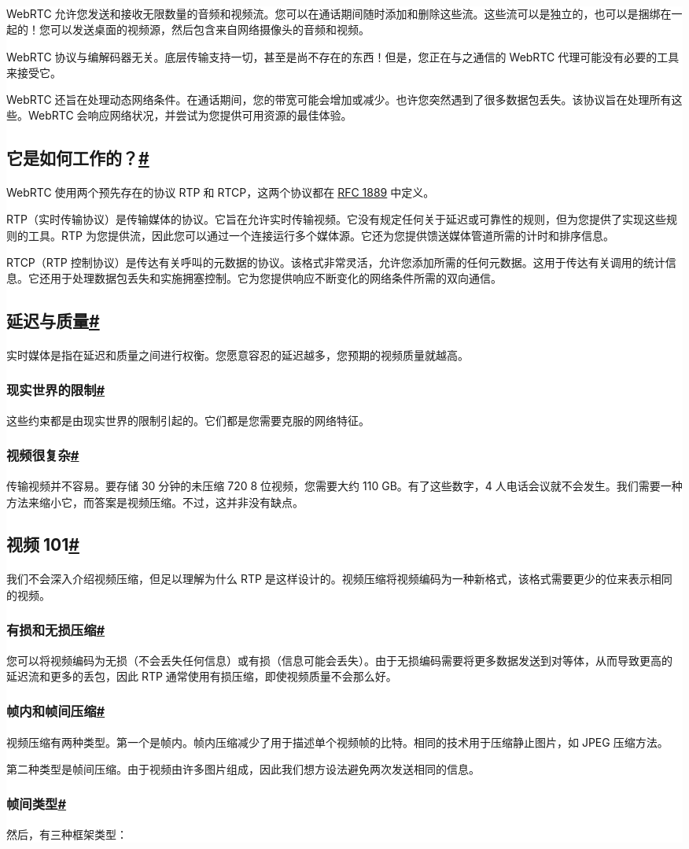 WebRTC 允许您发送和接收无限数量的音频和视频流。您可以在通话期间随时添加和删除这些流。这些流可以是独立的，也可以是捆绑在一起的！您可以发送桌面的视频源，然后包含来自网络摄像头的音频和视频。

WebRTC 协议与编解码器无关。底层传输支持一切，甚至是尚不存在的东西！但是，您正在与之通信的 WebRTC 代理可能没有必要的工具来接受它。

WebRTC 还旨在处理动态网络条件。在通话期间，您的带宽可能会增加或减少。也许您突然遇到了很多数据包丢失。该协议旨在处理所有这些。WebRTC 会响应网络状况，并尝试为您提供可用资源的最佳体验。

## 它是如何工作的？[#](https://webrtcforthecurious.com/docs/06-media-communication/#how-does-it-work)

WebRTC 使用两个预先存在的协议 RTP 和 RTCP，这两个协议都在 [RFC 1889](https://tools.ietf.org/html/rfc1889) 中定义。

RTP（实时传输协议）是传输媒体的协议。它旨在允许实时传输视频。它没有规定任何关于延迟或可靠性的规则，但为您提供了实现这些规则的工具。RTP 为您提供流，因此您可以通过一个连接运行多个媒体源。它还为您提供馈送媒体管道所需的计时和排序信息。

RTCP（RTP 控制协议）是传达有关呼叫的元数据的协议。该格式非常灵活，允许您添加所需的任何元数据。这用于传达有关调用的统计信息。它还用于处理数据包丢失和实施拥塞控制。它为您提供响应不断变化的网络条件所需的双向通信。

## 延迟与质量[#](https://webrtcforthecurious.com/docs/06-media-communication/#latency-vs-quality)

实时媒体是指在延迟和质量之间进行权衡。您愿意容忍的延迟越多，您预期的视频质量就越高。

### 现实世界的限制[#](https://webrtcforthecurious.com/docs/06-media-communication/#real-world-limitations)

这些约束都是由现实世界的限制引起的。它们都是您需要克服的网络特征。

### 视频很复杂[#](https://webrtcforthecurious.com/docs/06-media-communication/#video-is-complex)

传输视频并不容易。要存储 30 分钟的未压缩 720 8 位视频，您需要大约 110 GB。有了这些数字，4 人电话会议就不会发生。我们需要一种方法来缩小它，而答案是视频压缩。不过，这并非没有缺点。

## 视频 101[#](https://webrtcforthecurious.com/docs/06-media-communication/#video-101)

我们不会深入介绍视频压缩，但足以理解为什么 RTP 是这样设计的。视频压缩将视频编码为一种新格式，该格式需要更少的位来表示相同的视频。

### 有损和无损压缩[#](https://webrtcforthecurious.com/docs/06-media-communication/#lossy-and-lossless-compression)

您可以将视频编码为无损（不会丢失任何信息）或有损（信息可能会丢失）。由于无损编码需要将更多数据发送到对等体，从而导致更高的延迟流和更多的丢包，因此 RTP 通常使用有损压缩，即使视频质量不会那么好。

### 帧内和帧间压缩[#](https://webrtcforthecurious.com/docs/06-media-communication/#intra-and-inter-frame-compression)

视频压缩有两种类型。第一个是帧内。帧内压缩减少了用于描述单个视频帧的比特。相同的技术用于压缩静止图片，如 JPEG 压缩方法。

第二种类型是帧间压缩。由于视频由许多图片组成，因此我们想方设法避免两次发送相同的信息。

### 帧间类型[#](https://webrtcforthecurious.com/docs/06-media-communication/#inter-frame-types)

然后，有三种框架类型：
